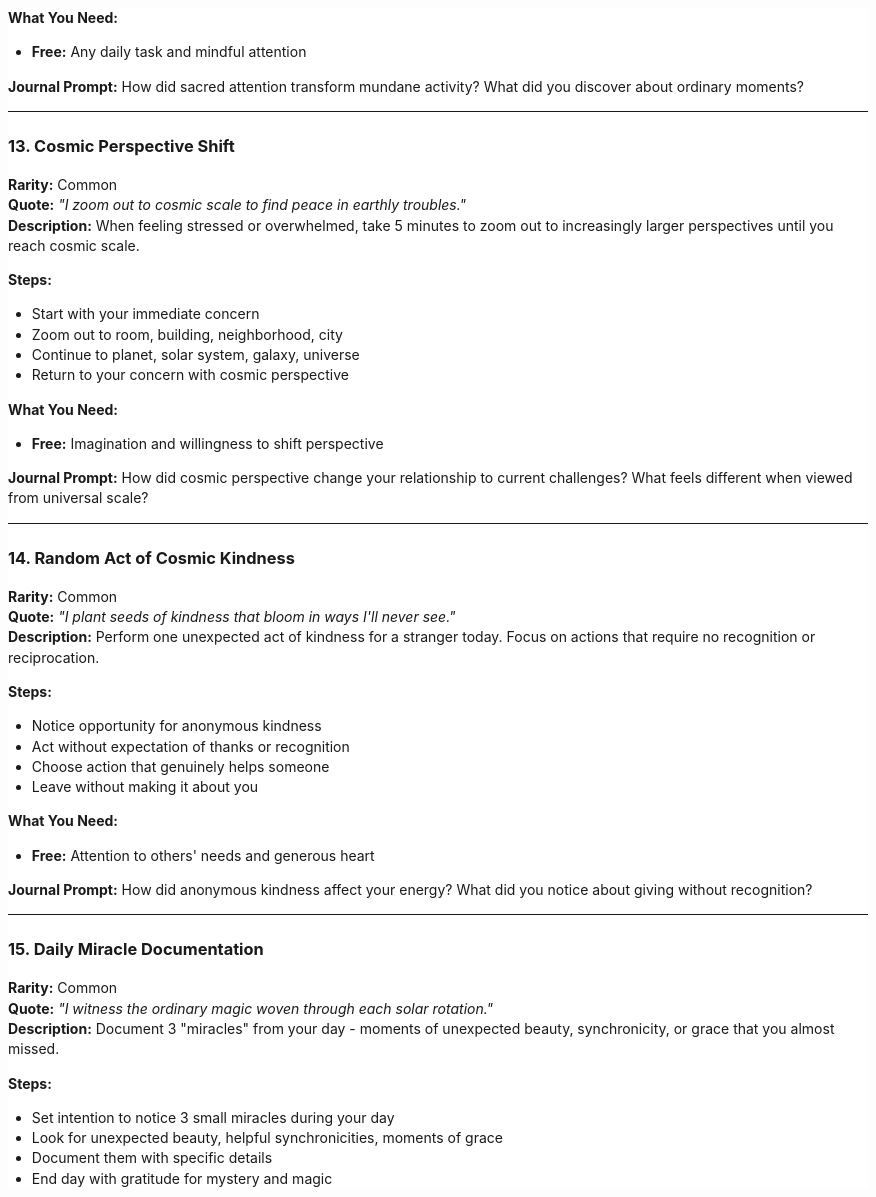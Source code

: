 **What You Need:**
- **Free:** Any daily task and mindful attention

**Journal Prompt:** How did sacred attention transform mundane activity? What did you discover about ordinary moments?

---

### 13. Cosmic Perspective Shift
**Rarity:** Common  
**Quote:** *"I zoom out to cosmic scale to find peace in earthly troubles."*  
**Description:** When feeling stressed or overwhelmed, take 5 minutes to zoom out to increasingly larger perspectives until you reach cosmic scale.

**Steps:**
- Start with your immediate concern
- Zoom out to room, building, neighborhood, city
- Continue to planet, solar system, galaxy, universe
- Return to your concern with cosmic perspective

**What You Need:**
- **Free:** Imagination and willingness to shift perspective

**Journal Prompt:** How did cosmic perspective change your relationship to current challenges? What feels different when viewed from universal scale?

---

### 14. Random Act of Cosmic Kindness
**Rarity:** Common  
**Quote:** *"I plant seeds of kindness that bloom in ways I'll never see."*  
**Description:** Perform one unexpected act of kindness for a stranger today. Focus on actions that require no recognition or reciprocation.

**Steps:**
- Notice opportunity for anonymous kindness
- Act without expectation of thanks or recognition
- Choose action that genuinely helps someone
- Leave without making it about you

**What You Need:**
- **Free:** Attention to others' needs and generous heart

**Journal Prompt:** How did anonymous kindness affect your energy? What did you notice about giving without recognition?

---

### 15. Daily Miracle Documentation
**Rarity:** Common  
**Quote:** *"I witness the ordinary magic woven through each solar rotation."*  
**Description:** Document 3 "miracles" from your day - moments of unexpected beauty, synchronicity, or grace that you almost missed.

**Steps:**
- Set intention to notice 3 small miracles during your day
- Look for unexpected beauty, helpful synchronicities, moments of grace
- Document them with specific details
- End day with gratitude for mystery and magic

